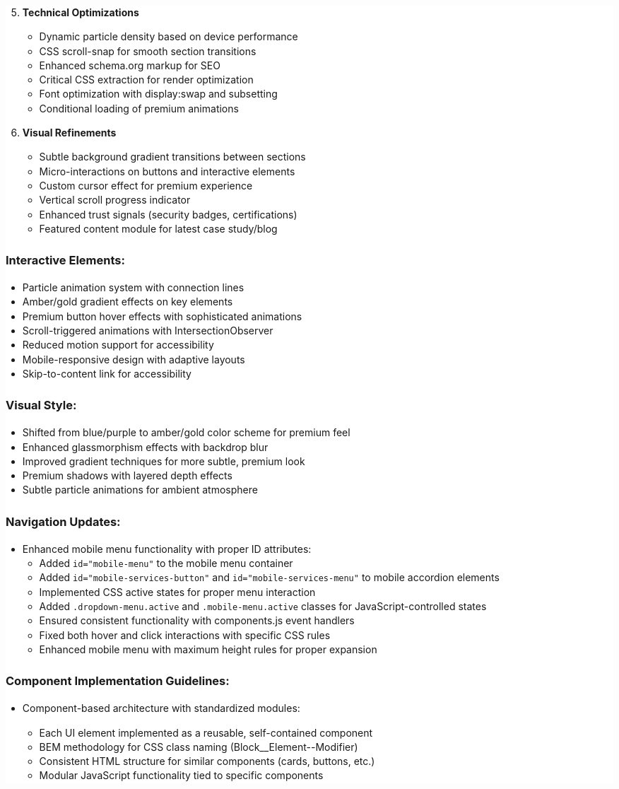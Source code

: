 5. **Technical Optimizations**

   - Dynamic particle density based on device performance
   - CSS scroll-snap for smooth section transitions
   - Enhanced schema.org markup for SEO
   - Critical CSS extraction for render optimization
   - Font optimization with display:swap and subsetting
   - Conditional loading of premium animations

6. **Visual Refinements**

   - Subtle background gradient transitions between sections
   - Micro-interactions on buttons and interactive elements
   - Custom cursor effect for premium experience
   - Vertical scroll progress indicator
   - Enhanced trust signals (security badges, certifications)
   - Featured content module for latest case study/blog

### Interactive Elements:

- Particle animation system with connection lines
- Amber/gold gradient effects on key elements
- Premium button hover effects with sophisticated animations
- Scroll-triggered animations with IntersectionObserver
- Reduced motion support for accessibility
- Mobile-responsive design with adaptive layouts
- Skip-to-content link for accessibility

### Visual Style:

- Shifted from blue/purple to amber/gold color scheme for premium feel
- Enhanced glassmorphism effects with backdrop blur
- Improved gradient techniques for more subtle, premium look
- Premium shadows with layered depth effects
- Subtle particle animations for ambient atmosphere

### Navigation Updates:

- Enhanced mobile menu functionality with proper ID attributes:
  - Added `id="mobile-menu"` to the mobile menu container
  - Added `id="mobile-services-button"` and `id="mobile-services-menu"` to mobile accordion elements
  - Implemented CSS active states for proper menu interaction
  - Added `.dropdown-menu.active` and `.mobile-menu.active` classes for JavaScript-controlled states
  - Ensured consistent functionality with components.js event handlers
  - Fixed both hover and click interactions with specific CSS rules
  - Enhanced mobile menu with maximum height rules for proper expansion

### Component Implementation Guidelines:

- Component-based architecture with standardized modules:

  - Each UI element implemented as a reusable, self-contained component
  - BEM methodology for CSS class naming (Block\_\_Element--Modifier)
  - Consistent HTML structure for similar components (cards, buttons, etc.)
  - Modular JavaScript functionality tied to specific components
